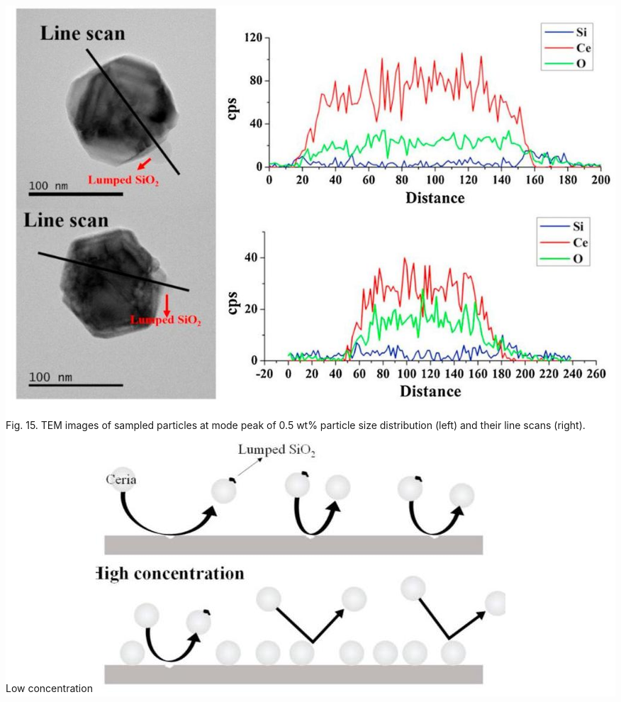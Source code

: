 ![img-15.jpeg](images\img-15.jpeg)

Fig. 15. TEM images of sampled particles at mode peak of 0.5 wt\% particle size distribution (left) and their line scans (right).

Low concentration
![img-16.jpeg](images\img-16.jpeg)
